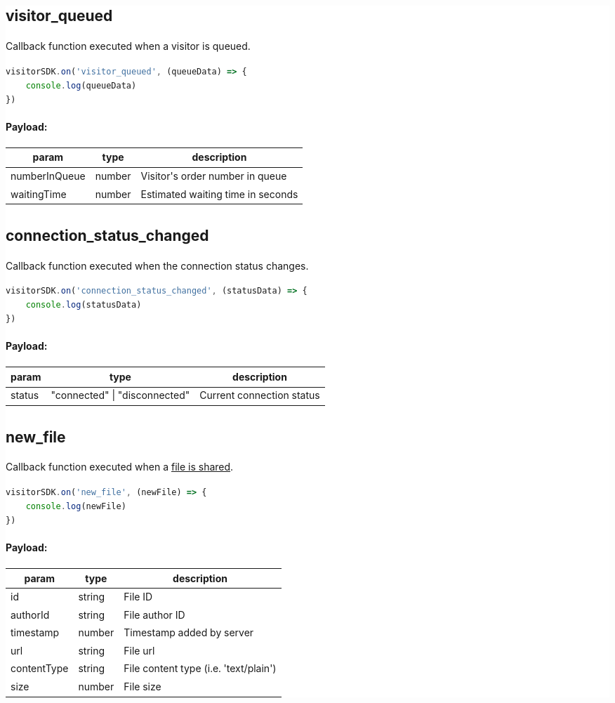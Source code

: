 ## visitor_queued

Callback function executed when a visitor is queued.

```js
visitorSDK.on('visitor_queued', (queueData) => {
    console.log(queueData)
})
```

#### Payload:

| param         | type   | description                       |
| ------------- | ------ | --------------------------------- |
| numberInQueue | number | Visitor's order number in queue   |
| waitingTime   | number | Estimated waiting time in seconds |

## connection_status_changed

Callback function executed when the connection status changes.

```js
visitorSDK.on('connection_status_changed', (statusData) => {
    console.log(statusData)
})
```

#### Payload:

| param  | type                          | description               |
| ------ | ----------------------------- | ------------------------- |
| status | "connected" \| "disconnected" | Current connection status |

## new_file

Callback function executed when a [file is shared](https://www.livechatinc.com/features/chat-tools/#File-sharing).

```js
visitorSDK.on('new_file', (newFile) => {
    console.log(newFile)
})
```

#### Payload:

| param       | type   | description                           |
| ----------- | ------ | ------------------------------------- |
| id          | string | File ID                               |
| authorId    | string | File author ID                        |
| timestamp   | number | Timestamp added by server             |
| url         | string | File url                              |
| contentType | string | File content type (i.e. 'text/plain') |
| size        | number | File size                             |

